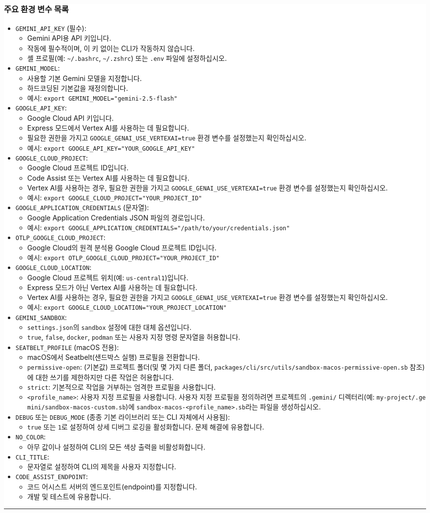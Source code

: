 ### 주요 환경 변수 목록

* `GEMINI_API_KEY` (필수):
  * Gemini API용 API 키입니다.
  * 작동에 필수적이며, 이 키 없이는 CLI가 작동하지 않습니다.
  * 셸 프로필(예: `~/.bashrc`, `~/.zshrc`) 또는 `.env` 파일에 설정하십시오.
* `GEMINI_MODEL`:
  * 사용할 기본 Gemini 모델을 지정합니다.
  * 하드코딩된 기본값을 재정의합니다.
  * 예시: `export GEMINI_MODEL="gemini-2.5-flash"`
* `GOOGLE_API_KEY`:
  * Google Cloud API 키입니다.
  * Express 모드에서 Vertex AI를 사용하는 데 필요합니다.
  * 필요한 권한을 가지고 `GOOGLE_GENAI_USE_VERTEXAI=true` 환경 변수를 설정했는지 확인하십시오.
  * 예시: `export GOOGLE_API_KEY="YOUR_GOOGLE_API_KEY"`
* `GOOGLE_CLOUD_PROJECT`:
  * Google Cloud 프로젝트 ID입니다.
  * Code Assist 또는 Vertex AI를 사용하는 데 필요합니다.
  * Vertex AI를 사용하는 경우, 필요한 권한을 가지고 `GOOGLE_GENAI_USE_VERTEXAI=true` 환경 변수를 설정했는지 확인하십시오.
  * 예시: `export GOOGLE_CLOUD_PROJECT="YOUR_PROJECT_ID"`
* `GOOGLE_APPLICATION_CREDENTIALS` (문자열):
  * Google Application Credentials JSON 파일의 경로입니다.
  * 예시: `export GOOGLE_APPLICATION_CREDENTIALS="/path/to/your/credentials.json"`
* `OTLP_GOOGLE_CLOUD_PROJECT`:
  * Google Cloud의 원격 분석용 Google Cloud 프로젝트 ID입니다.
  * 예시: `export OTLP_GOOGLE_CLOUD_PROJECT="YOUR_PROJECT_ID"`
* `GOOGLE_CLOUD_LOCATION`:
  * Google Cloud 프로젝트 위치(예: `us-central1`)입니다.
  * Express 모드가 아닌 Vertex AI를 사용하는 데 필요합니다.
  * Vertex AI를 사용하는 경우, 필요한 권한을 가지고 `GOOGLE_GENAI_USE_VERTEXAI=true` 환경 변수를 설정했는지 확인하십시오.
  * 예시: `export GOOGLE_CLOUD_LOCATION="YOUR_PROJECT_LOCATION"`
* `GEMINI_SANDBOX`:
  * `settings.json`의 `sandbox` 설정에 대한 대체 옵션입니다.
  * `true`, `false`, `docker`, `podman` 또는 사용자 지정 명령 문자열을 허용합니다.
* `SEATBELT_PROFILE` (macOS 전용):
  * macOS에서 Seatbelt(샌드박스 실행) 프로필을 전환합니다.
  * `permissive-open`: (기본값) 프로젝트 폴더(및 몇 가지 다른 폴더, `packages/cli/src/utils/sandbox-macos-permissive-open.sb` 참조)에 대한 쓰기를 제한하지만 다른 작업은 허용합니다.
  * `strict`: 기본적으로 작업을 거부하는 엄격한 프로필을 사용합니다.
  * `<profile_name>`: 사용자 지정 프로필을 사용합니다. 사용자 지정 프로필을 정의하려면 프로젝트의 `.gemini/` 디렉터리(예: `my-project/.gemini/sandbox-macos-custom.sb`)에 `sandbox-macos-<profile_name>.sb`라는 파일을 생성하십시오.
* `DEBUG` 또는 `DEBUG_MODE` (종종 기본 라이브러리 또는 CLI 자체에서 사용됨):
  * `true` 또는 `1`로 설정하여 상세 디버그 로깅을 활성화합니다. 문제 해결에 유용합니다.
* `NO_COLOR`:
  * 아무 값이나 설정하여 CLI의 모든 색상 출력을 비활성화합니다.
* `CLI_TITLE`:
  * 문자열로 설정하여 CLI의 제목을 사용자 지정합니다.
* `CODE_ASSIST_ENDPOINT`:
  * 코드 어시스트 서버의 엔드포인트(endpoint)를 지정합니다.
  * 개발 및 테스트에 유용합니다.

---